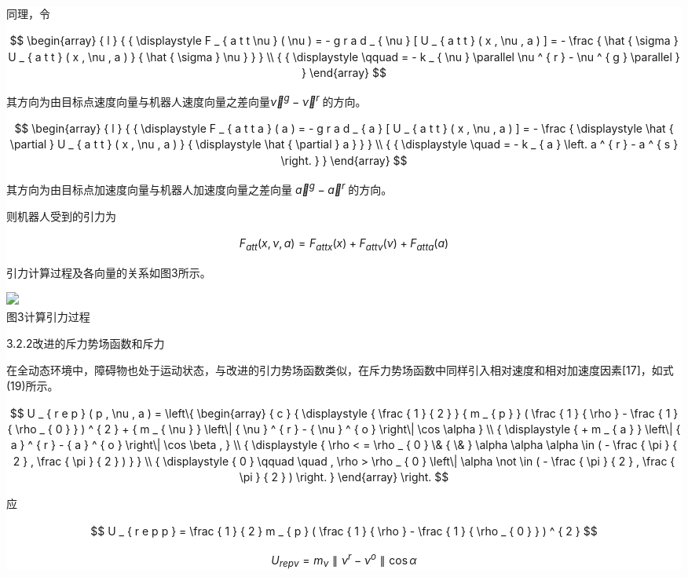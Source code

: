 同理，令

$$
\begin{array} { l } { { \displaystyle F _ { a t t \nu } ( \nu ) = - g r a d _ { \nu } [ U _ { a t t } ( x , \nu , a ) ] = - \frac { \hat { \sigma } U _ { a t t } ( x , \nu , a ) } { \hat { \sigma } \nu } } } \\ { { \displaystyle \qquad = - k _ { \nu } \parallel \nu ^ { r } - \nu ^ { g } \parallel } } \end{array}
$$

其方向为由目标点速度向量与机器人速度向量之差向量$\vec { \nu } ^ { g } - \vec { \nu } ^ { r }$ 的方向。

$$
\begin{array} { l } { { \displaystyle F _ { a t t a } ( a ) = - g r a d _ { a } [ U _ { a t t } ( x , \nu , a ) ] = - \frac { \displaystyle \hat { \partial } U _ { a t t } ( x , \nu , a ) } { \displaystyle \hat { \partial } a } } } \\ { { \displaystyle \quad = - k _ { a } \left. a ^ { r } - a ^ { s } \right. } } \end{array}
$$

其方向为由目标点加速度向量与机器人加速度向量之差向量 $\vec { a } ^ { g } - \vec { a } ^ { r }$ 的方向。

则机器人受到的引力为

$$
F _ { a t t } \left( x , \nu , a \right) = F _ { a t t x } \left( x \right) + F _ { a t t \nu } \left( \nu \right) + F _ { a t t a } \left( a \right)
$$

引力计算过程及各向量的关系如图3所示。

![](images/9eff457f05030abdd77d963c9a05d23c8287f173f2c2ebc76076df18126d9283.jpg)  
图3计算引力过程

3.2.2改进的斥力势场函数和斥力

在全动态环境中，障碍物也处于运动状态，与改进的引力势场函数类似，在斥力势场函数中同样引入相对速度和相对加速度因素[17]，如式(19)所示。

$$
U _ { r e p } ( p , \nu , a ) = \left\{ \begin{array} { c } { \displaystyle { \frac { 1 } { 2 } } { m _ { p } } ( \frac { 1 } { \rho } - \frac { 1 } { \rho _ { 0 } } ) ^ { 2 } + { m _ { \nu } } \left\| { \nu } ^ { r } - { \nu } ^ { o } \right\| \cos \alpha } \\ { \displaystyle { + m _ { a } } \left\| { a } ^ { r } - { a } ^ { o } \right\| \cos \beta , } \\ { \displaystyle { \rho < = \rho _ { 0 } \& { \& } \alpha \alpha \alpha \in ( - \frac { \pi } { 2 } , \frac { \pi } { 2 } ) } } \\ { \displaystyle { 0 } \qquad \quad , \rho > \rho _ { 0 } \left\| \alpha \not \in ( - \frac { \pi } { 2 } , \frac { \pi } { 2 } ) \right. } \end{array} \right.
$$

应

$$
U _ { r e p p } = \frac { 1 } { 2 } m _ { p } ( \frac { 1 } { \rho } - \frac { 1 } { \rho _ { 0 } } ) ^ { 2 }
$$

$$
U _ { r e p \nu } = m _ { \nu } \parallel \nu ^ { r } - \nu ^ { o } \parallel \cos \alpha
$$

